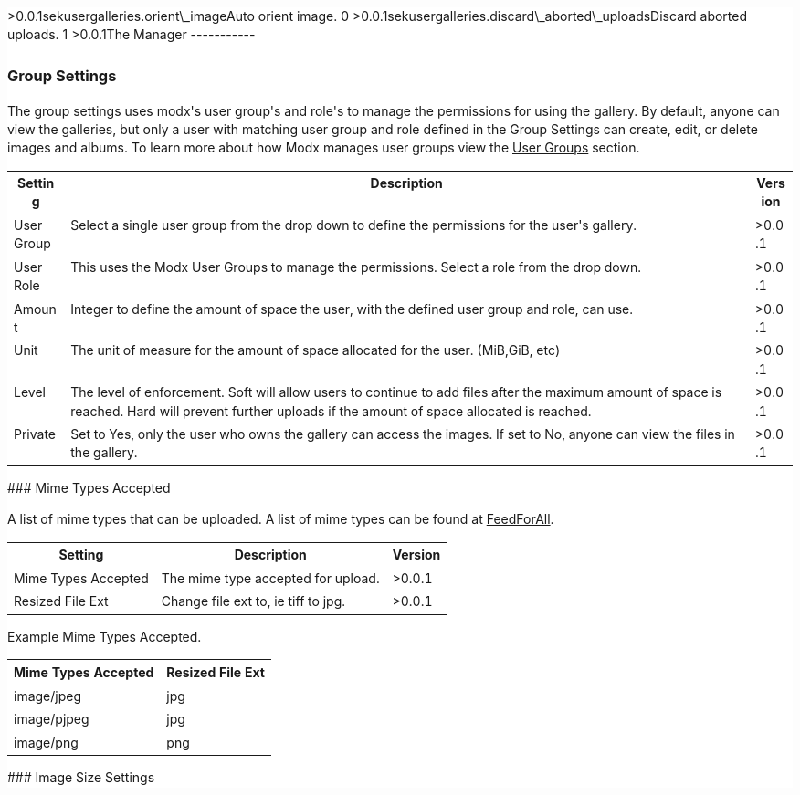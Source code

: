 </td><td>>0.0.1</td></tr><tr><td>sekusergalleries.orient\_image</td><td>Auto orient image.   
</td><td>0   
</td><td>>0.0.1</td></tr><tr><td>sekusergalleries.discard\_aborted\_uploads</td><td>Discard aborted uploads.   
</td><td>1   
</td><td>>0.0.1</td></tr></tbody></table>The Manager
-----------

### Group Settings

The group settings uses modx's user group's and role's to manage the permissions for using the gallery. By default, anyone can view the galleries, but only a user with matching user group and role defined in the Group Settings can create, edit, or delete images and albums. To learn more about how Modx manages user groups view the [User Groups](http://rtfm.modx.com/display/revolution20/User+Groups) section.

<table><tbody><tr><th>Setting</th><th>Description   
</th><th>Version   
</th></tr><tr><td>User Group   
</td><td>Select a single user group from the drop down to define the permissions for the user's gallery.   
</td><td>>0.0.1</td></tr><tr><td>User Role</td><td>This uses the Modx User Groups to manage the permissions. Select a role from the drop down.   
</td><td>>0.0.1</td></tr><tr><td>Amount   
</td><td>Integer to define the amount of space the user, with the defined user group and role, can use.   
</td><td>>0.0.1</td></tr><tr><td>Unit   
</td><td>The unit of measure for the amount of space allocated for the user. (MiB,GiB, etc)   
</td><td>>0.0.1</td></tr><tr><td>Level   
</td><td>The level of enforcement. Soft will allow users to continue to add files after the maximum amount of space is reached. Hard will prevent further uploads if the amount of space allocated is reached.   
</td><td>>0.0.1</td></tr><tr><td>Private   
</td><td>Set to Yes, only the user who owns the gallery can access the images. If set to No, anyone can view the files in the gallery.   
</td><td>>0.0.1</td></tr></tbody></table>### Mime Types Accepted

A list of mime types that can be uploaded. A list of mime types can be found at [FeedForAll](http://www.feedforall.com/mime-types.htm).

<table><tbody><tr><th>Setting   
</th><th>Description   
</th><th>Version   
</th></tr><tr><td>Mime Types Accepted   
</td><td>The mime type accepted for upload.   
</td><td>>0.0.1</td></tr><tr><td>Resized File Ext   
</td><td>Change file ext to, ie tiff to jpg.   
</td><td>>0.0.1   
</td></tr></tbody></table>Example Mime Types Accepted.

<table><tbody><tr><th>Mime Types Accepted</th><th>Resized File Ext   
</th></tr><tr><td>image/jpeg</td><td>jpg</td></tr><tr><td>image/pjpeg</td><td>jpg</td></tr><tr><td>image/png</td><td>png</td></tr></tbody></table>### Image Size Settings
